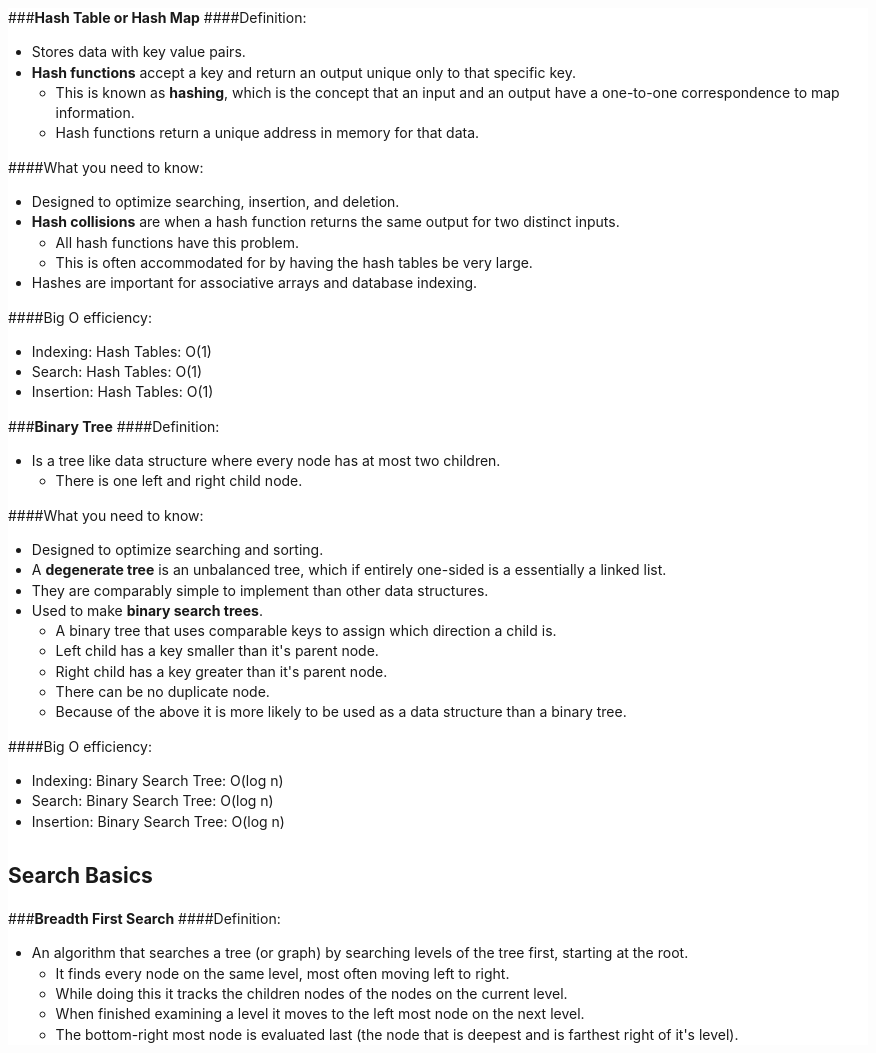
###**Hash Table or Hash Map**
####Definition: 
- Stores data with key value pairs.
- **Hash functions** accept a key and return an output unique only to that specific key. 
  - This is known as **hashing**, which is the concept that an input and an output have a one-to-one correspondence to map information.
  - Hash functions return a unique address in memory for that data.

####What you need to know:
- Designed to optimize searching, insertion, and deletion.
- **Hash collisions** are when a hash function returns the same output for two distinct inputs.
  - All hash functions have this problem.
  - This is often accommodated for by having the hash tables be very large.
- Hashes are important for associative arrays and database indexing.

####Big O efficiency:
- Indexing:         Hash Tables: O(1)
- Search:           Hash Tables: O(1)
- Insertion:        Hash Tables: O(1)  


###**Binary Tree**
####Definition: 
- Is a tree like data structure where every node has at most two children.
  - There is one left and right child node.

####What you need to know:
- Designed to optimize searching and sorting.
- A **degenerate tree** is an unbalanced tree, which if entirely one-sided is a essentially a linked list.
- They are comparably simple to implement than other data structures.
- Used to make **binary search trees**.
  - A binary tree that uses comparable keys to assign which direction a child is.
  - Left child has a key smaller than it's parent node.
  - Right child has a key greater than it's parent node.
  - There can be no duplicate node.
  - Because of the above it is more likely to be used as a data structure than a binary tree.

####Big O efficiency:
- Indexing:  Binary Search Tree: O(log n)
- Search:    Binary Search Tree: O(log n)
- Insertion: Binary Search Tree: O(log n) 


## Search Basics
###**Breadth First Search**
####Definition:
- An algorithm that searches a tree (or graph) by searching levels of the tree first, starting at the root.
  - It finds every node on the same level, most often moving left to right. 
  - While doing this it tracks the children nodes of the nodes on the current level.
  - When finished examining a level it moves to the left most node on the next level.
  - The bottom-right most node is evaluated last (the node that is deepest and is farthest right of it's level). 
